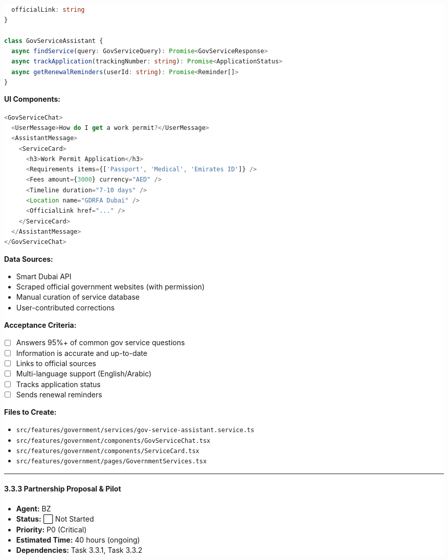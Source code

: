 ```typescript
  officialLink: string
}

class GovServiceAssistant {
  async findService(query: GovServiceQuery): Promise<GovServiceResponse>
  async trackApplication(trackingNumber: string): Promise<ApplicationStatus>
  async getRenewalReminders(userId: string): Promise<Reminder[]>
}
```

**UI Components:**
```typescript
<GovServiceChat>
  <UserMessage>How do I get a work permit?</UserMessage>
  <AssistantMessage>
    <ServiceCard>
      <h3>Work Permit Application</h3>
      <Requirements items={['Passport', 'Medical', 'Emirates ID']} />
      <Fees amount={3000} currency="AED" />
      <Timeline duration="7-10 days" />
      <Location name="GDRFA Dubai" />
      <OfficialLink href="..." />
    </ServiceCard>
  </AssistantMessage>
</GovServiceChat>
```

**Data Sources:**
- Smart Dubai API
- Scraped official government websites (with permission)
- Manual curation of service database
- User-contributed corrections

**Acceptance Criteria:**
- [ ] Answers 95%+ of common gov service questions
- [ ] Information is accurate and up-to-date
- [ ] Links to official sources
- [ ] Multi-language support (English/Arabic)
- [ ] Tracks application status
- [ ] Sends renewal reminders

**Files to Create:**
- `src/features/government/services/gov-service-assistant.service.ts`
- `src/features/government/components/GovServiceChat.tsx`
- `src/features/government/components/ServiceCard.tsx`
- `src/features/government/pages/GovernmentServices.tsx`

---

#### 3.3.3 Partnership Proposal & Pilot
- **Agent:** BZ
- **Status:** ⬜ Not Started
- **Priority:** P0 (Critical)
- **Estimated Time:** 40 hours (ongoing)
- **Dependencies:** Task 3.3.1, Task 3.3.2
